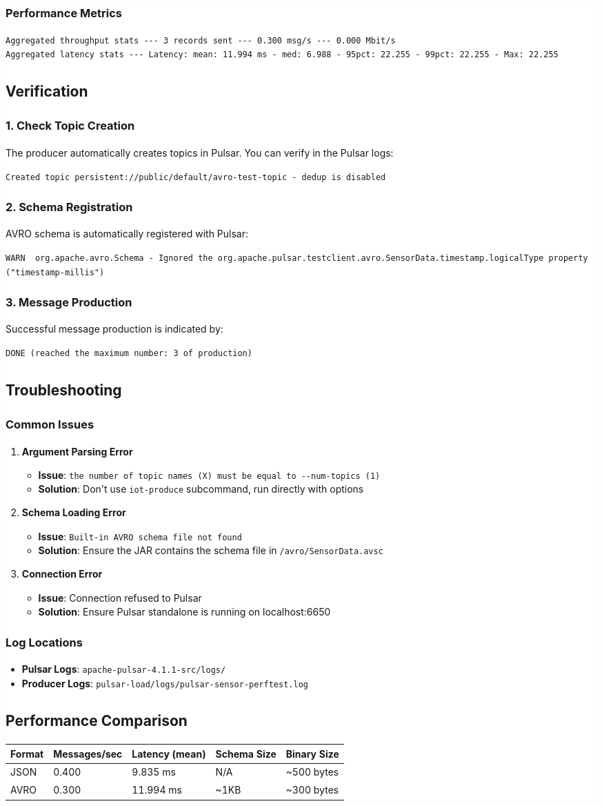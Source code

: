 ### Performance Metrics
```
Aggregated throughput stats --- 3 records sent --- 0.300 msg/s --- 0.000 Mbit/s
Aggregated latency stats --- Latency: mean: 11.994 ms - med: 6.988 - 95pct: 22.255 - 99pct: 22.255 - Max: 22.255
```

## Verification

### 1. Check Topic Creation
The producer automatically creates topics in Pulsar. You can verify in the Pulsar logs:
```
Created topic persistent://public/default/avro-test-topic - dedup is disabled
```

### 2. Schema Registration
AVRO schema is automatically registered with Pulsar:
```
WARN  org.apache.avro.Schema - Ignored the org.apache.pulsar.testclient.avro.SensorData.timestamp.logicalType property ("timestamp-millis")
```

### 3. Message Production
Successful message production is indicated by:
```
DONE (reached the maximum number: 3 of production)
```

## Troubleshooting

### Common Issues

1. **Argument Parsing Error**
   - **Issue**: `the number of topic names (X) must be equal to --num-topics (1)`
   - **Solution**: Don't use `iot-produce` subcommand, run directly with options

2. **Schema Loading Error**
   - **Issue**: `Built-in AVRO schema file not found`
   - **Solution**: Ensure the JAR contains the schema file in `/avro/SensorData.avsc`

3. **Connection Error**
   - **Issue**: Connection refused to Pulsar
   - **Solution**: Ensure Pulsar standalone is running on localhost:6650

### Log Locations
- **Pulsar Logs**: `apache-pulsar-4.1.1-src/logs/`
- **Producer Logs**: `pulsar-load/logs/pulsar-sensor-perftest.log`

## Performance Comparison

| Format | Messages/sec | Latency (mean) | Schema Size | Binary Size |
|--------|--------------|----------------|-------------|-------------|
| JSON   | 0.400        | 9.835 ms       | N/A         | ~500 bytes  |
| AVRO   | 0.300        | 11.994 ms      | ~1KB        | ~300 bytes  |
